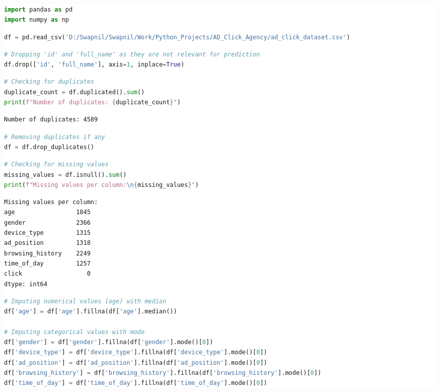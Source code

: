```python
import pandas as pd
import numpy as np

```


```python
df = pd.read_csv('D:/Swapnil/Swapnil/Work/Python_Projects/AD_Click_Agency/ad_click_dataset.csv')
```


```python
# Dropping 'id' and 'full_name' as they are not relevant for prediction
df.drop(['id', 'full_name'], axis=1, inplace=True)

```


```python
# Checking for duplicates
duplicate_count = df.duplicated().sum()
print(f"Number of duplicates: {duplicate_count}")
```

    Number of duplicates: 4589
    


```python
# Removing duplicates if any
df = df.drop_duplicates()
```


```python
# Checking for missing values
missing_values = df.isnull().sum()
print(f"Missing values per column:\n{missing_values}")
```

    Missing values per column:
    age                 1845
    gender              2366
    device_type         1315
    ad_position         1318
    browsing_history    2249
    time_of_day         1257
    click                  0
    dtype: int64
    


```python
# Imputing numerical values (age) with median
df['age'] = df['age'].fillna(df['age'].median())

# Imputing categorical values with mode
df['gender'] = df['gender'].fillna(df['gender'].mode()[0])
df['device_type'] = df['device_type'].fillna(df['device_type'].mode()[0])
df['ad_position'] = df['ad_position'].fillna(df['ad_position'].mode()[0])
df['browsing_history'] = df['browsing_history'].fillna(df['browsing_history'].mode()[0])
df['time_of_day'] = df['time_of_day'].fillna(df['time_of_day'].mode()[0])


```
